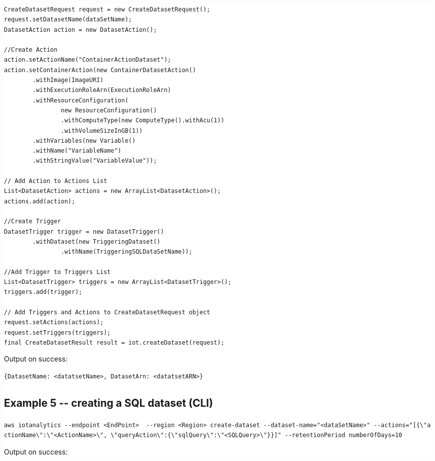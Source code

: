 ```
CreateDatasetRequest request = new CreateDatasetRequest();
request.setDatasetName(dataSetName);
DatasetAction action = new DatasetAction();

//Create Action
action.setActionName("ContainerActionDataset");
action.setContainerAction(new ContainerDatasetAction()
        .withImage(ImageURI)
        .withExecutionRoleArn(ExecutionRoleArn)
        .withResourceConfiguration(
                new ResourceConfiguration()
                .withComputeType(new ComputeType().withAcu(1))
                .withVolumeSizeInGB(1))
        .withVariables(new Variable()
        .withName("VariableName")
        .withStringValue("VariableValue"));

// Add Action to Actions List
List<DatasetAction> actions = new ArrayList<DatasetAction>();
actions.add(action);

//Create Trigger
DatasetTrigger trigger = new DatasetTrigger()
        .withDataset(new TriggeringDataset()
                .withName(TriggeringSQLDataSetName));

//Add Trigger to Triggers List
List<DatasetTrigger> triggers = new ArrayList<DatasetTrigger>();
triggers.add(trigger);

// Add Triggers and Actions to CreateDatasetRequest object
request.setActions(actions);
request.setTriggers(triggers);
final CreateDatasetResult result = iot.createDataset(request);
```

Output on success:

```
{DatasetName: <datatsetName>, DatasetArn: <datatsetARN>}
```

## Example 5 \-\- creating a SQL dataset \(CLI\)<a name="automate-example5"></a>

```
aws iotanalytics --endpoint <EndPoint>  --region <Region> create-dataset --dataset-name="<dataSetName>" --actions="[{\"actionName\":\"<ActionName>\", \"queryAction\":{\"sqlQuery\":\"<SQLQuery>\"}}]" --retentionPeriod numberOfDays=10
```

Output on success:
